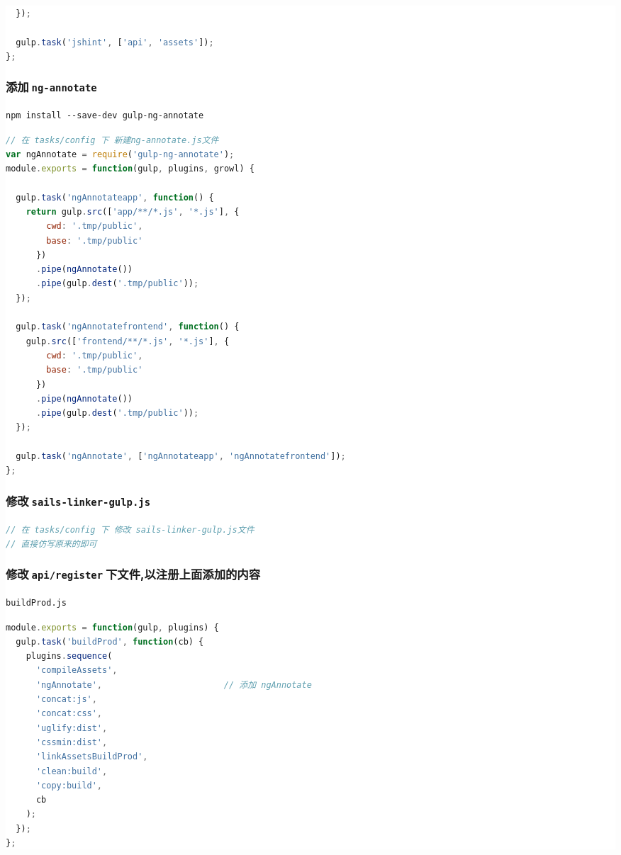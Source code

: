 ```js
  });

  gulp.task('jshint', ['api', 'assets']);
};
```

### 添加 `ng-annotate`

`npm install --save-dev gulp-ng-annotate`

```js
// 在 tasks/config 下 新建ng-annotate.js文件
var ngAnnotate = require('gulp-ng-annotate');
module.exports = function(gulp, plugins, growl) {

  gulp.task('ngAnnotateapp', function() {
    return gulp.src(['app/**/*.js', '*.js'], {
        cwd: '.tmp/public',
        base: '.tmp/public'
      })
      .pipe(ngAnnotate())
      .pipe(gulp.dest('.tmp/public'));
  });

  gulp.task('ngAnnotatefrontend', function() {
    gulp.src(['frontend/**/*.js', '*.js'], {
        cwd: '.tmp/public',
        base: '.tmp/public'
      })
      .pipe(ngAnnotate())
      .pipe(gulp.dest('.tmp/public'));
  });

  gulp.task('ngAnnotate', ['ngAnnotateapp', 'ngAnnotatefrontend']);
};
```

### 修改 `sails-linker-gulp.js`

```js
// 在 tasks/config 下 修改 sails-linker-gulp.js文件
// 直接仿写原来的即可
```

### 修改 `api/register` 下文件,以注册上面添加的内容

`buildProd.js`
```js
module.exports = function(gulp, plugins) {
  gulp.task('buildProd', function(cb) {
    plugins.sequence(
      'compileAssets',
      'ngAnnotate',                        // 添加 ngAnnotate
      'concat:js',
      'concat:css',
      'uglify:dist',
      'cssmin:dist',
      'linkAssetsBuildProd',
      'clean:build',
      'copy:build',
      cb
    );
  });
};
```
